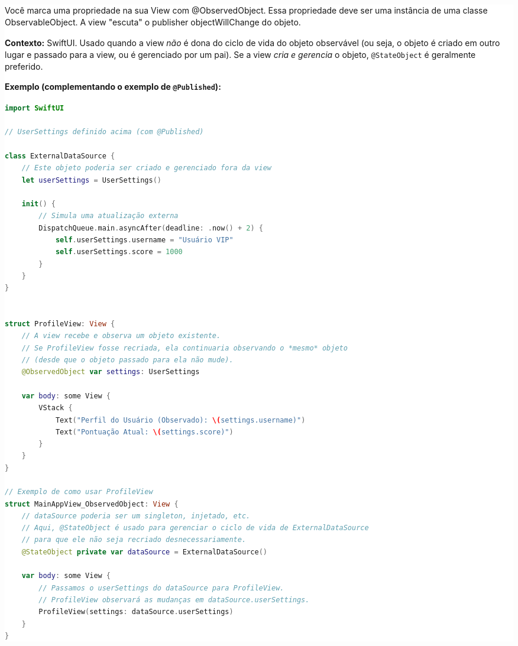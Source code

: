Você marca uma propriedade na sua View com @ObservedObject. Essa propriedade deve ser uma instância de uma classe ObservableObject. A view "escuta" o publisher objectWillChange do objeto.

**Contexto:** SwiftUI. Usado quando a view _não_ é dona do ciclo de vida do objeto observável (ou seja, o objeto é criado em outro lugar e passado para a view, ou é gerenciado por um pai). Se a view _cria e gerencia_ o objeto, `@StateObject` é geralmente preferido.

**Exemplo (complementando o exemplo de `@Published`):**


```Swift
import SwiftUI

// UserSettings definido acima (com @Published)

class ExternalDataSource {
    // Este objeto poderia ser criado e gerenciado fora da view
    let userSettings = UserSettings()

    init() {
        // Simula uma atualização externa
        DispatchQueue.main.asyncAfter(deadline: .now() + 2) {
            self.userSettings.username = "Usuário VIP"
            self.userSettings.score = 1000
        }
    }
}


struct ProfileView: View {
    // A view recebe e observa um objeto existente.
    // Se ProfileView fosse recriada, ela continuaria observando o *mesmo* objeto
    // (desde que o objeto passado para ela não mude).
    @ObservedObject var settings: UserSettings

    var body: some View {
        VStack {
            Text("Perfil do Usuário (Observado): \(settings.username)")
            Text("Pontuação Atual: \(settings.score)")
        }
    }
}

// Exemplo de como usar ProfileView
struct MainAppView_ObservedObject: View {
    // dataSource poderia ser um singleton, injetado, etc.
    // Aqui, @StateObject é usado para gerenciar o ciclo de vida de ExternalDataSource
    // para que ele não seja recriado desnecessariamente.
    @StateObject private var dataSource = ExternalDataSource()

    var body: some View {
        // Passamos o userSettings do dataSource para ProfileView.
        // ProfileView observará as mudanças em dataSource.userSettings.
        ProfileView(settings: dataSource.userSettings)
    }
}
```
